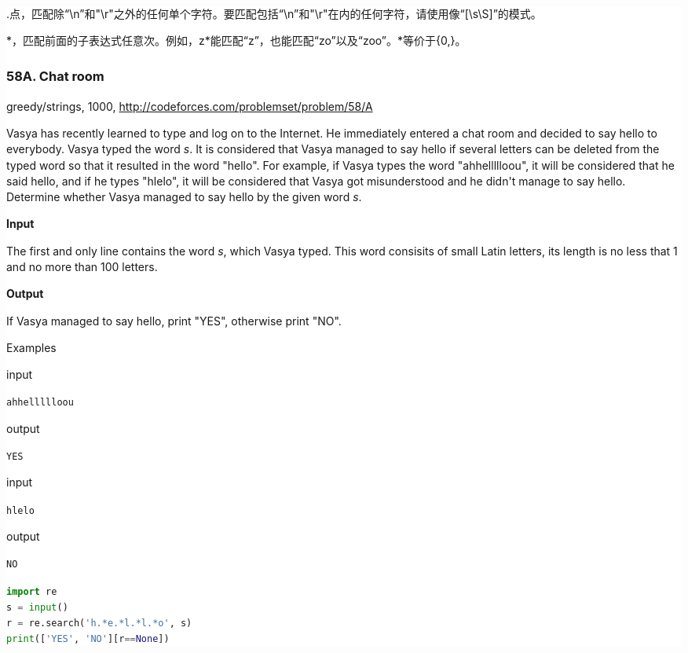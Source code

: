 .点，匹配除“\n”和"\r"之外的任何单个字符。要匹配包括“\n”和"\r"在内的任何字符，请使用像“[\s\S]”的模式。

\*，匹配前面的子表达式任意次。例如，z*能匹配“z”，也能匹配“zo”以及“zoo”。*等价于{0,}。



### 58A. Chat room

greedy/strings, 1000, http://codeforces.com/problemset/problem/58/A

Vasya has recently learned to type and log on to the Internet. He immediately entered a chat room and decided to say hello to everybody. Vasya typed the word *s*. It is considered that Vasya managed to say hello if several letters can be deleted from the typed word so that it resulted in the word "hello". For example, if Vasya types the word "ahhellllloou", it will be considered that he said hello, and if he types "hlelo", it will be considered that Vasya got misunderstood and he didn't manage to say hello. Determine whether Vasya managed to say hello by the given word *s*.

**Input**

The first and only line contains the word *s*, which Vasya typed. This word consisits of small Latin letters, its length is no less that 1 and no more than 100 letters.

**Output**

If Vasya managed to say hello, print "YES", otherwise print "NO".

Examples

input

```
ahhellllloou
```

output

```
YES
```

input

```
hlelo
```

output

```
NO
```





```python
import re
s = input()
r = re.search('h.*e.*l.*l.*o', s)
print(['YES', 'NO'][r==None])
```

